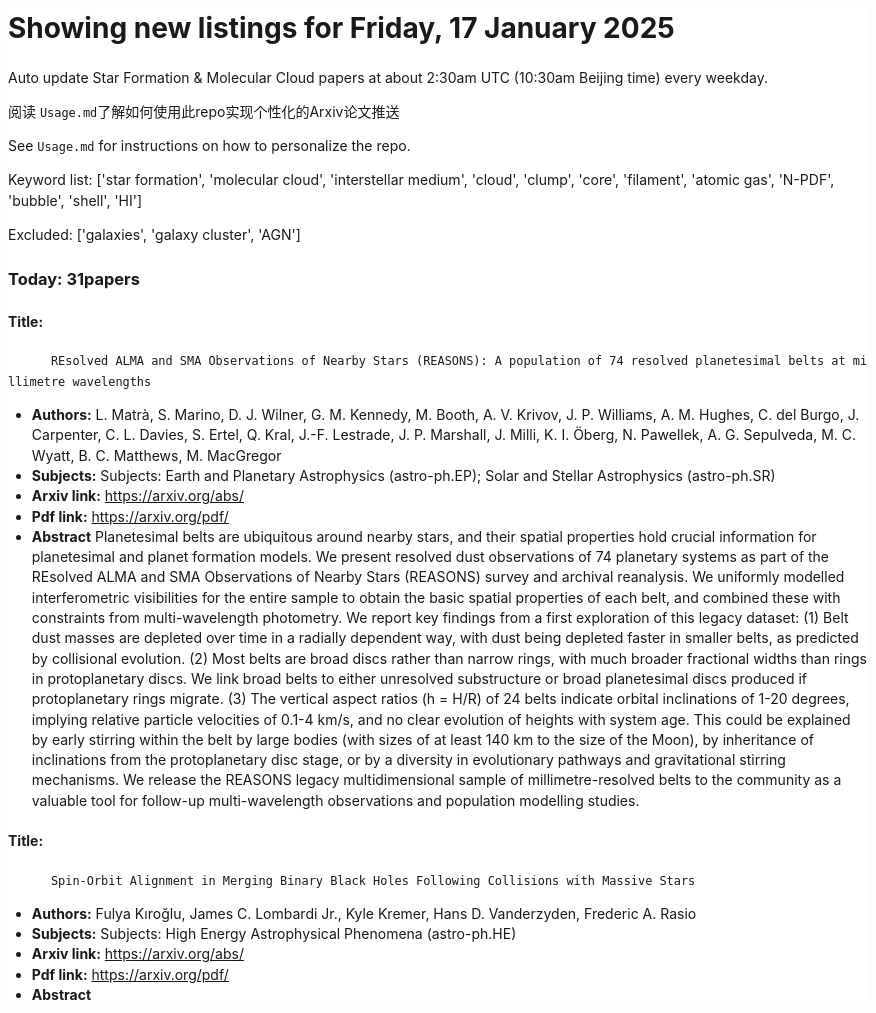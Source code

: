# Showing new listings for Friday, 17 January 2025
Auto update Star Formation & Molecular Cloud papers at about 2:30am UTC (10:30am Beijing time) every weekday.


阅读 `Usage.md`了解如何使用此repo实现个性化的Arxiv论文推送

See `Usage.md` for instructions on how to personalize the repo. 


Keyword list: ['star formation', 'molecular cloud', 'interstellar medium', 'cloud', 'clump', 'core', 'filament', 'atomic gas', 'N-PDF', 'bubble', 'shell', 'HI']


Excluded: ['galaxies', 'galaxy cluster', 'AGN']


### Today: 31papers 
#### Title:
          REsolved ALMA and SMA Observations of Nearby Stars (REASONS): A population of 74 resolved planetesimal belts at millimetre wavelengths
 - **Authors:** L. Matrà, S. Marino, D. J. Wilner, G. M. Kennedy, M. Booth, A. V. Krivov, J. P. Williams, A. M. Hughes, C. del Burgo, J. Carpenter, C. L. Davies, S. Ertel, Q. Kral, J.-F. Lestrade, J. P. Marshall, J. Milli, K. I. Öberg, N. Pawellek, A. G. Sepulveda, M. C. Wyatt, B. C. Matthews, M. MacGregor
 - **Subjects:** Subjects:
Earth and Planetary Astrophysics (astro-ph.EP); Solar and Stellar Astrophysics (astro-ph.SR)
 - **Arxiv link:** https://arxiv.org/abs/
 - **Pdf link:** https://arxiv.org/pdf/
 - **Abstract**
 Planetesimal belts are ubiquitous around nearby stars, and their spatial properties hold crucial information for planetesimal and planet formation models. We present resolved dust observations of 74 planetary systems as part of the REsolved ALMA and SMA Observations of Nearby Stars (REASONS) survey and archival reanalysis. We uniformly modelled interferometric visibilities for the entire sample to obtain the basic spatial properties of each belt, and combined these with constraints from multi-wavelength photometry. We report key findings from a first exploration of this legacy dataset: (1) Belt dust masses are depleted over time in a radially dependent way, with dust being depleted faster in smaller belts, as predicted by collisional evolution. (2) Most belts are broad discs rather than narrow rings, with much broader fractional widths than rings in protoplanetary discs. We link broad belts to either unresolved substructure or broad planetesimal discs produced if protoplanetary rings migrate. (3) The vertical aspect ratios (h = H/R) of 24 belts indicate orbital inclinations of 1-20 degrees, implying relative particle velocities of 0.1-4 km/s, and no clear evolution of heights with system age. This could be explained by early stirring within the belt by large bodies (with sizes of at least 140 km to the size of the Moon), by inheritance of inclinations from the protoplanetary disc stage, or by a diversity in evolutionary pathways and gravitational stirring mechanisms. We release the REASONS legacy multidimensional sample of millimetre-resolved belts to the community as a valuable tool for follow-up multi-wavelength observations and population modelling studies.
#### Title:
          Spin-Orbit Alignment in Merging Binary Black Holes Following Collisions with Massive Stars
 - **Authors:** Fulya Kıroğlu, James C. Lombardi Jr., Kyle Kremer, Hans D. Vanderzyden, Frederic A. Rasio
 - **Subjects:** Subjects:
High Energy Astrophysical Phenomena (astro-ph.HE)
 - **Arxiv link:** https://arxiv.org/abs/
 - **Pdf link:** https://arxiv.org/pdf/
 - **Abstract**